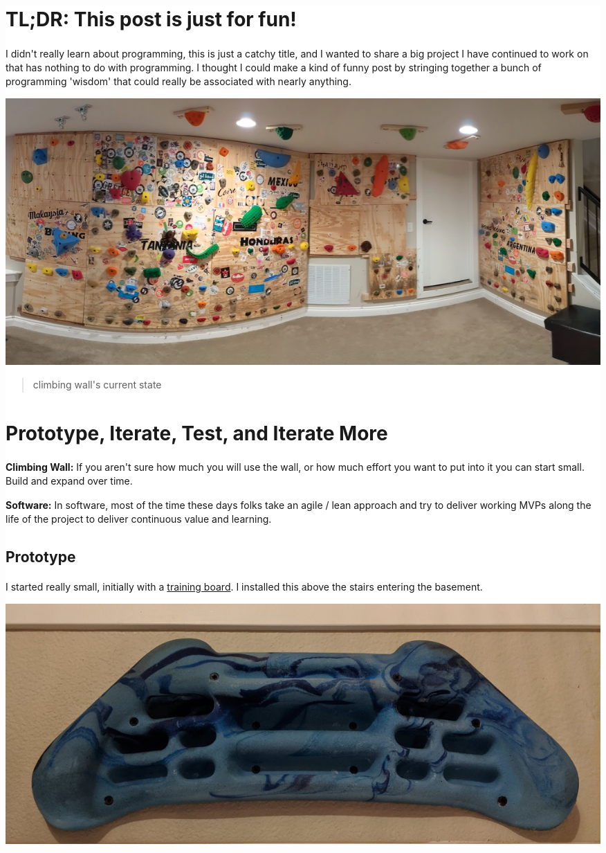 # TL;DR: This post is just for fun!

I didn't really learn about programming, this is just a catchy title, and I wanted to share a big project I have continued to work on that has nothing to do with programming. I thought I could make a kind of funny post by stringing together a bunch of programming 'wisdom' that could really be associated with nearly anything.

![The Wall's Current State](/assets/img/wall_final_pano.jpg)
> climbing wall's current state

# Prototype, Iterate, Test, and Iterate More

__Climbing Wall:__ If you aren't sure how much you will use the wall, or how much effort you want to put into it you can start small. Build and expand over time.

__Software:__ In software, most of the time these days folks take an agile / lean approach and try to deliver working MVPs along the life of the project to deliver continuous value and learning.

## Prototype

I started really small, initially with a [training board](https://www.amazon.com/Metolius-Project-Training-Board-Swirl/dp/B002N56X8I/ref=sr_1_3?dchild=1&keywords=climbing+board&qid=1574036711&sr=8-3). I installed this above the stairs entering the basement.

![climbing board](/assets/img/climbing_board.jpg)